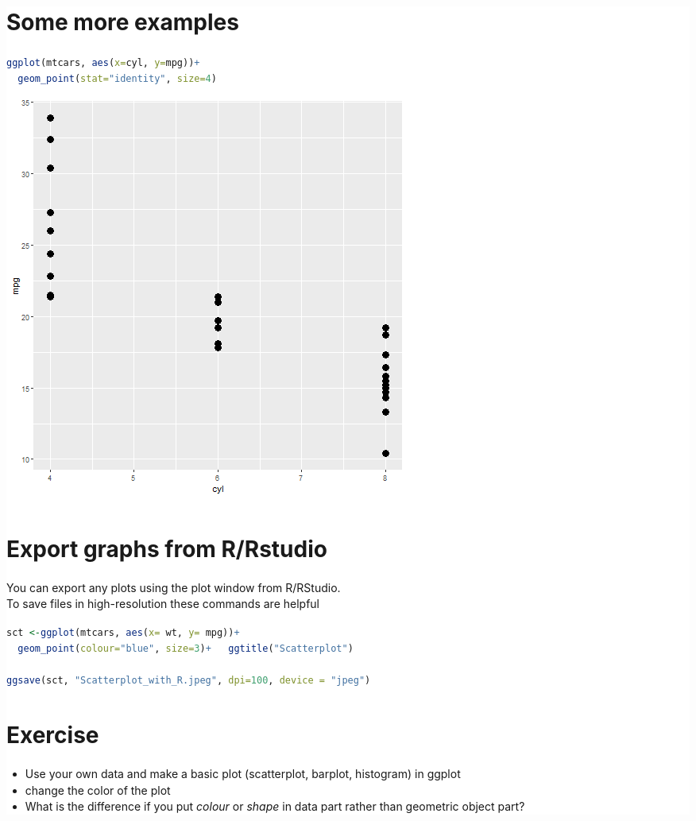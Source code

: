 Some more examples
========================================================

```r
ggplot(mtcars, aes(x=cyl, y=mpg))+ 
  geom_point(stat="identity", size=4)
```

![plot of chunk unnamed-chunk-14](Visualization-figure/unnamed-chunk-14-1.png)

Export graphs from R/Rstudio
========================================================
You can export any plots using the plot window from R/RStudio.  
To save files in high-resolution these commands are helpful

```r
sct <-ggplot(mtcars, aes(x= wt, y= mpg))+ 
  geom_point(colour="blue", size=3)+   ggtitle("Scatterplot")

ggsave(sct, "Scatterplot_with_R.jpeg", dpi=100, device = "jpeg")
```


Exercise
========================================================
- Use your own data and make a basic plot (scatterplot, barplot, histogram) in ggplot
- change the color of the plot
- What is the difference if you put *colour* or *shape* in data part rather than geometric object part?
